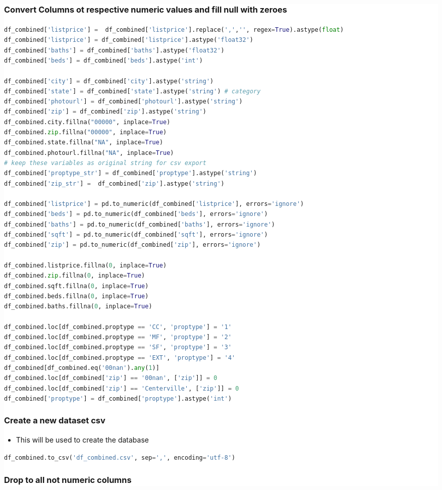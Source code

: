 ### Convert Columns ot respective numeric values and fill null with zeroes

```Python
df_combined['listprice'] =  df_combined['listprice'].replace(',','', regex=True).astype(float)
df_combined['listprice'] = df_combined['listprice'].astype('float32')
df_combined['baths'] = df_combined['baths'].astype('float32')
df_combined['beds'] = df_combined['beds'].astype('int')

df_combined['city'] = df_combined['city'].astype('string')
df_combined['state'] = df_combined['state'].astype('string') # category
df_combined['photourl'] = df_combined['photourl'].astype('string')
df_combined['zip'] = df_combined['zip'].astype('string')
df_combined.city.fillna("00000", inplace=True)
df_combined.zip.fillna("00000", inplace=True)
df_combined.state.fillna("NA", inplace=True)
df_combined.photourl.fillna("NA", inplace=True)
# keep these variables as original string for csv export
df_combined['proptype_str'] = df_combined['proptype'].astype('string')
df_combined['zip_str'] =  df_combined['zip'].astype('string')

df_combined['listprice'] = pd.to_numeric(df_combined['listprice'], errors='ignore')
df_combined['beds'] = pd.to_numeric(df_combined['beds'], errors='ignore')
df_combined['baths'] = pd.to_numeric(df_combined['baths'], errors='ignore')
df_combined['sqft'] = pd.to_numeric(df_combined['sqft'], errors='ignore')
df_combined['zip'] = pd.to_numeric(df_combined['zip'], errors='ignore')

df_combined.listprice.fillna(0, inplace=True)
df_combined.zip.fillna(0, inplace=True)
df_combined.sqft.fillna(0, inplace=True)
df_combined.beds.fillna(0, inplace=True)
df_combined.baths.fillna(0, inplace=True)

df_combined.loc[df_combined.proptype == 'CC', 'proptype'] = '1'
df_combined.loc[df_combined.proptype == 'MF', 'proptype'] = '2'
df_combined.loc[df_combined.proptype == 'SF', 'proptype'] = '3'
df_combined.loc[df_combined.proptype == 'EXT', 'proptype'] = '4'
df_combined[df_combined.eq('00nan').any(1)]
df_combined.loc[df_combined['zip'] == '00nan', ['zip']] = 0
df_combined.loc[df_combined['zip'] == 'Centerville', ['zip']] = 0
df_combined['proptype'] = df_combined['proptype'].astype('int')

```

### Create a new dataset csv

- This will be used to create the database

```python
df_combined.to_csv('df_combined.csv', sep=',', encoding='utf-8')
```

### Drop to all not numeric columns
